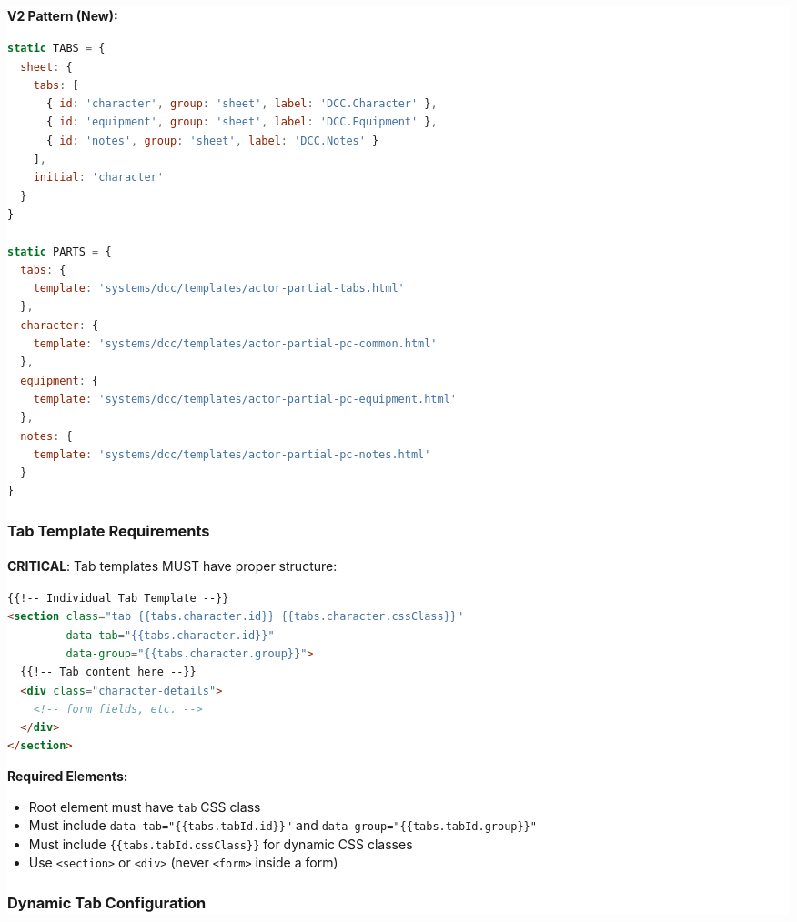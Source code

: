 **V2 Pattern (New):**
```javascript
static TABS = {
  sheet: {
    tabs: [
      { id: 'character', group: 'sheet', label: 'DCC.Character' },
      { id: 'equipment', group: 'sheet', label: 'DCC.Equipment' },
      { id: 'notes', group: 'sheet', label: 'DCC.Notes' }
    ],
    initial: 'character'
  }
}

static PARTS = {
  tabs: {
    template: 'systems/dcc/templates/actor-partial-tabs.html'
  },
  character: {
    template: 'systems/dcc/templates/actor-partial-pc-common.html'
  },
  equipment: {
    template: 'systems/dcc/templates/actor-partial-pc-equipment.html'
  },
  notes: {
    template: 'systems/dcc/templates/actor-partial-pc-notes.html'
  }
}
```

### Tab Template Requirements

**CRITICAL**: Tab templates MUST have proper structure:

```html
{{!-- Individual Tab Template --}}
<section class="tab {{tabs.character.id}} {{tabs.character.cssClass}}"
         data-tab="{{tabs.character.id}}"
         data-group="{{tabs.character.group}}">
  {{!-- Tab content here --}}
  <div class="character-details">
    <!-- form fields, etc. -->
  </div>
</section>
```

**Required Elements:**
- Root element must have `tab` CSS class
- Must include `data-tab="{{tabs.tabId.id}}"` and `data-group="{{tabs.tabId.group}}"`
- Must include `{{tabs.tabId.cssClass}}` for dynamic CSS classes
- Use `<section>` or `<div>` (never `<form>` inside a form)

### Dynamic Tab Configuration
